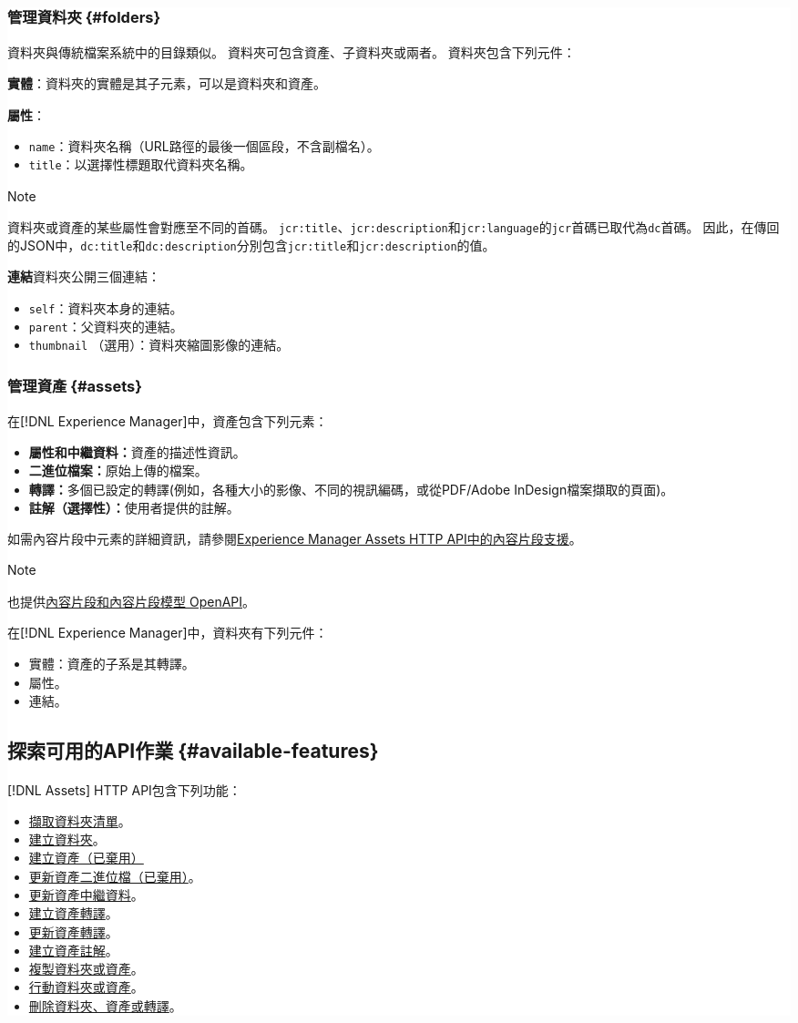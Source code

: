 ### 管理資料夾 {#folders}

資料夾與傳統檔案系統中的目錄類似。 資料夾可包含資產、子資料夾或兩者。 資料夾包含下列元件：

**實體**：資料夾的實體是其子元素，可以是資料夾和資產。

**屬性**：

* `name`：資料夾名稱（URL路徑的最後一個區段，不含副檔名）。
* `title`：以選擇性標題取代資料夾名稱。

>[!NOTE]
>
>資料夾或資產的某些屬性會對應至不同的首碼。 `jcr:title`、`jcr:description`和`jcr:language`的`jcr`首碼已取代為`dc`首碼。 因此，在傳回的JSON中，`dc:title`和`dc:description`分別包含`jcr:title`和`jcr:description`的值。

**連結**&#x200B;資料夾公開三個連結：

* `self`：資料夾本身的連結。
* `parent`：父資料夾的連結。
* `thumbnail` （選用）：資料夾縮圖影像的連結。

### 管理資產 {#assets}

在[!DNL Experience Manager]中，資產包含下列元素：

* **屬性和中繼資料：**&#x200B;資產的描述性資訊。
* **二進位檔案：**&#x200B;原始上傳的檔案。
* **轉譯：**&#x200B;多個已設定的轉譯(例如，各種大小的影像、不同的視訊編碼，或從PDF/Adobe InDesign檔案擷取的頁面)。
* **註解（選擇性）：**&#x200B;使用者提供的註解。

如需內容片段中元素的詳細資訊，請參閱[Experience Manager Assets HTTP API中的內容片段支援](/help/assets/content-fragments/assets-api-content-fragments.md)。

>[!NOTE]
>
>也提供[內容片段和內容片段模型 OpenAPI](/help/headless/content-fragment-openapis.md)。

在[!DNL Experience Manager]中，資料夾有下列元件：

* 實體：資產的子系是其轉譯。
* 屬性。
* 連結。

## 探索可用的API作業 {#available-features}

[!DNL Assets] HTTP API包含下列功能：

* [擷取資料夾清單](#retrieve-a-folder-listing)。
* [建立資料夾](#create-a-folder)。
* [建立資產（已棄用）](#create-an-asset)
* [更新資產二進位檔（已棄用）](#update-asset-binary)。
* [更新資產中繼資料](#update-asset-metadata)。
* [建立資產轉譯](#create-an-asset-rendition)。
* [更新資產轉譯](#update-an-asset-rendition)。
* [建立資產註解](#create-an-asset-comment)。
* [複製資料夾或資產](#copy-a-folder-or-asset)。
* [行動資料夾或資產](#move-a-folder-or-asset)。
* [刪除資料夾、資產或轉譯](#delete-a-folder-asset-or-rendition)。

